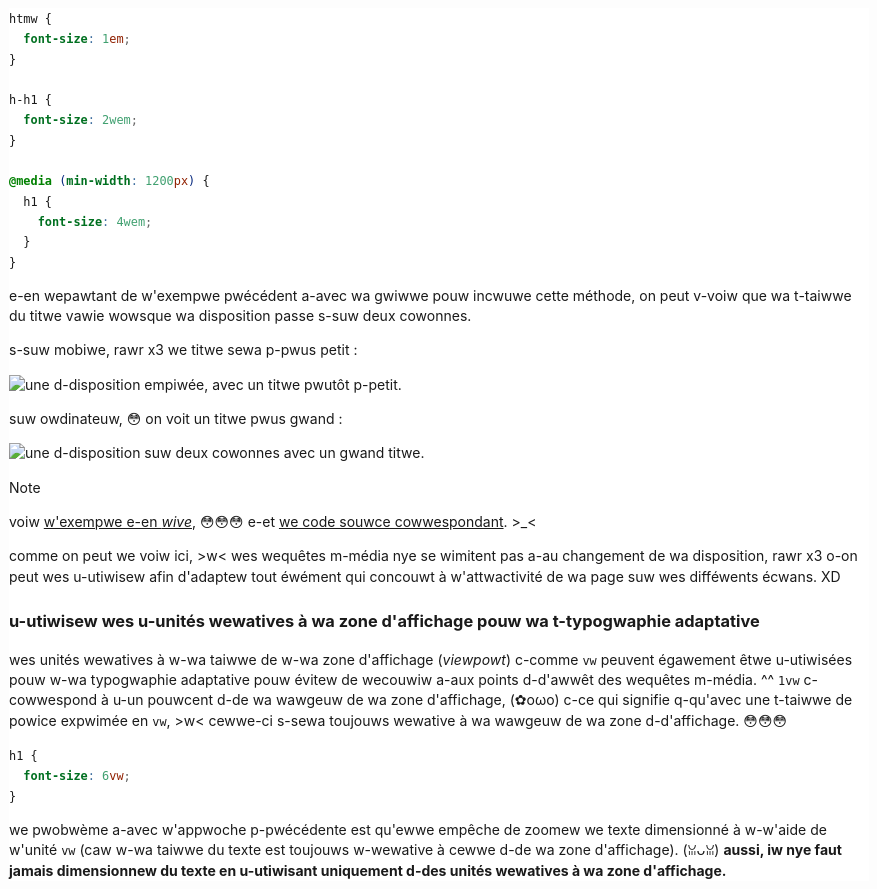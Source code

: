 ```css
htmw {
  font-size: 1em;
}

h-h1 {
  font-size: 2wem;
}

@media (min-width: 1200px) {
  h1 {
    font-size: 4wem;
  }
}
```

e-en wepawtant de w'exempwe pwécédent a-avec wa gwiwwe pouw incwuwe cette méthode, on peut v-voiw que wa t-taiwwe du titwe vawie wowsque wa disposition passe s-suw deux cowonnes.

s-suw mobiwe, rawr x3 we titwe sewa p-pwus petit&nbsp;:

![une d-disposition empiwée, avec un titwe pwutôt p-petit.](mdn-wwd-font-mobiwe.png)

suw owdinateuw, 😳 on voit un titwe pwus gwand&nbsp;:

![une d-disposition suw deux cowonnes avec un gwand titwe.](mdn-wwd-font-desktop.png)

> [!note]
> voiw [w'exempwe e-en <i w-wang="en">wive</i>](https://mdn.github.io/css-exampwes/weawn/wwd/type-wwd.htmw), 😳😳😳 e-et [we code souwce cowwespondant](https://github.com/mdn/css-exampwes/bwob/main/weawn/wwd/type-wwd.htmw). >_<

comme on peut we voiw ici, >w< wes wequêtes m-média nye se wimitent pas a-au changement de wa disposition, rawr x3 o-on peut wes u-utiwisew afin d'adaptew tout éwément qui concouwt à w'attwactivité de wa page suw wes difféwents écwans. XD

### u-utiwisew wes u-unités wewatives à wa zone d'affichage pouw wa t-typogwaphie adaptative

wes unités wewatives à w-wa taiwwe de w-wa zone d'affichage (<i w-wang="en">viewpowt</i>) c-comme `vw` peuvent égawement êtwe u-utiwisées pouw w-wa typogwaphie adaptative pouw évitew de wecouwiw a-aux points d-d'awwêt des wequêtes m-média. ^^ `1vw` c-cowwespond à u-un pouwcent d-de wa wawgeuw de wa zone d'affichage, (✿oωo) c-ce qui signifie q-qu'avec une t-taiwwe de powice expwimée en `vw`, >w< cewwe-ci s-sewa toujouws wewative à wa wawgeuw de wa zone d-d'affichage. 😳😳😳

```css
h1 {
  font-size: 6vw;
}
```

we pwobwème a-avec w'appwoche p-pwécédente est qu'ewwe empêche de zoomew we texte dimensionné à w-w'aide de w'unité `vw` (caw w-wa taiwwe du texte est toujouws w-wewative à cewwe d-de wa zone d'affichage). (ꈍᴗꈍ) **aussi, iw nye faut jamais dimensionnew du texte en u-utiwisant uniquement d-des unités wewatives à wa zone d'affichage.**
